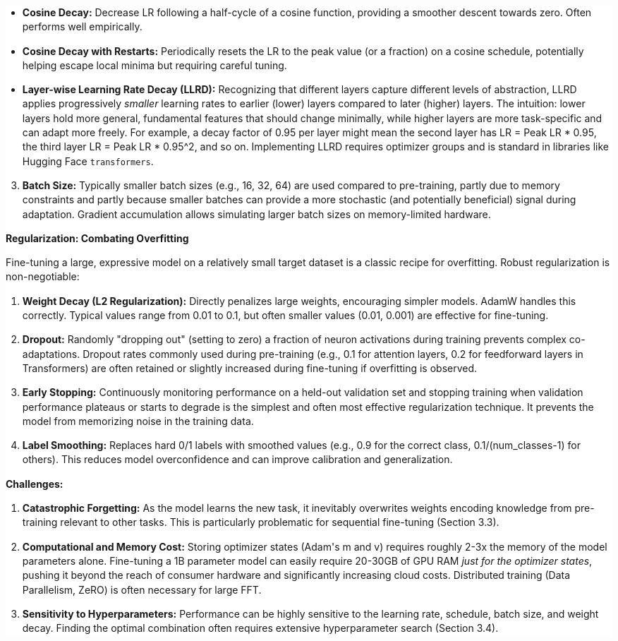 *   **Cosine Decay:** Decrease LR following a half-cycle of a cosine function, providing a smoother descent towards zero. Often performs well empirically.

*   **Cosine Decay with Restarts:** Periodically resets the LR to the peak value (or a fraction) on a cosine schedule, potentially helping escape local minima but requiring careful tuning.

*   **Layer-wise Learning Rate Decay (LLRD):** Recognizing that different layers capture different levels of abstraction, LLRD applies progressively *smaller* learning rates to earlier (lower) layers compared to later (higher) layers. The intuition: lower layers hold more general, fundamental features that should change minimally, while higher layers are more task-specific and can adapt more freely. For example, a decay factor of 0.95 per layer might mean the second layer has LR = Peak LR * 0.95, the third layer LR = Peak LR * 0.95^2, and so on. Implementing LLRD requires optimizer groups and is standard in libraries like Hugging Face `transformers`.

3.  **Batch Size:** Typically smaller batch sizes (e.g., 16, 32, 64) are used compared to pre-training, partly due to memory constraints and partly because smaller batches can provide a more stochastic (and potentially beneficial) signal during adaptation. Gradient accumulation allows simulating larger batch sizes on memory-limited hardware.

**Regularization: Combating Overfitting**

Fine-tuning a large, expressive model on a relatively small target dataset is a classic recipe for overfitting. Robust regularization is non-negotiable:

1.  **Weight Decay (L2 Regularization):** Directly penalizes large weights, encouraging simpler models. AdamW handles this correctly. Typical values range from 0.01 to 0.1, but often smaller values (0.01, 0.001) are effective for fine-tuning.

2.  **Dropout:** Randomly "dropping out" (setting to zero) a fraction of neuron activations during training prevents complex co-adaptations. Dropout rates commonly used during pre-training (e.g., 0.1 for attention layers, 0.2 for feedforward layers in Transformers) are often retained or slightly increased during fine-tuning if overfitting is observed.

3.  **Early Stopping:** Continuously monitoring performance on a held-out validation set and stopping training when validation performance plateaus or starts to degrade is the simplest and often most effective regularization technique. It prevents the model from memorizing noise in the training data.

4.  **Label Smoothing:** Replaces hard 0/1 labels with smoothed values (e.g., 0.9 for the correct class, 0.1/(num_classes-1) for others). This reduces model overconfidence and can improve calibration and generalization.

**Challenges:**

1.  **Catastrophic Forgetting:** As the model learns the new task, it inevitably overwrites weights encoding knowledge from pre-training relevant to other tasks. This is particularly problematic for sequential fine-tuning (Section 3.3).

2.  **Computational and Memory Cost:** Storing optimizer states (Adam's m and v) requires roughly 2-3x the memory of the model parameters alone. Fine-tuning a 1B parameter model can easily require 20-30GB of GPU RAM *just for the optimizer states*, pushing it beyond the reach of consumer hardware and significantly increasing cloud costs. Distributed training (Data Parallelism, ZeRO) is often necessary for large FFT.

3.  **Sensitivity to Hyperparameters:** Performance can be highly sensitive to the learning rate, schedule, batch size, and weight decay. Finding the optimal combination often requires extensive hyperparameter search (Section 3.4).
